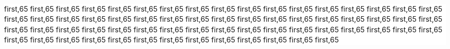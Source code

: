 first,65
first,65
first,65
first,65
first,65
first,65
first,65
first,65
first,65
first,65
first,65
first,65
first,65
first,65
first,65
first,65
first,65
first,65
first,65
first,65
first,65
first,65
first,65
first,65
first,65
first,65
first,65
first,65
first,65
first,65
first,65
first,65
first,65
first,65
first,65
first,65
first,65
first,65
first,65
first,65
first,65
first,65
first,65
first,65
first,65
first,65
first,65
first,65
first,65
first,65
first,65
first,65
first,65
first,65
first,65
first,65
first,65
first,65
first,65
first,65
first,65
first,65
first,65
first,65